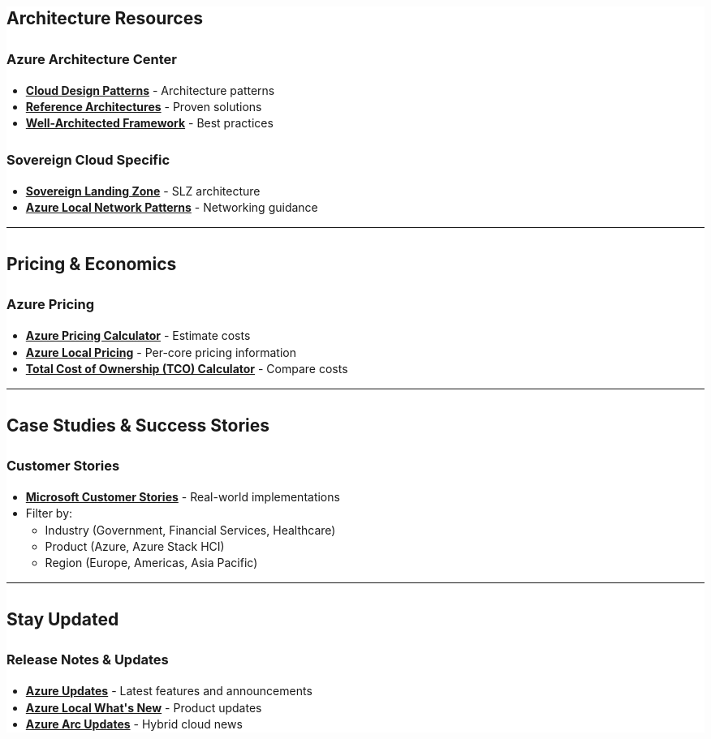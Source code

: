 
## Architecture Resources

### Azure Architecture Center

- **[Cloud Design Patterns](https://learn.microsoft.com/en-us/azure/architecture/patterns/)** - Architecture patterns
- **[Reference Architectures](https://learn.microsoft.com/en-us/azure/architecture/browse/)** - Proven solutions
- **[Well-Architected Framework](https://learn.microsoft.com/en-us/azure/well-architected/)** - Best practices

### Sovereign Cloud Specific

- **[Sovereign Landing Zone](https://learn.microsoft.com/en-us/industry/sovereign-cloud/sovereign-public-cloud/sovereign-landing-zone/overview-slz)** - SLZ architecture
- **[Azure Local Network Patterns](https://learn.microsoft.com/en-us/azure/azure-local/plan/network-patterns?view=azloc-2509)** - Networking guidance

---

## Pricing & Economics

### Azure Pricing

- **[Azure Pricing Calculator](https://azure.microsoft.com/en-us/pricing/calculator/)** - Estimate costs
- **[Azure Local Pricing](https://aka.ms/azloc-pricing)** - Per-core pricing information
- **[Total Cost of Ownership (TCO) Calculator](https://azure.microsoft.com/en-us/pricing/tco/calculator/)** - Compare costs

---

## Case Studies & Success Stories

### Customer Stories

- **[Microsoft Customer Stories](https://customers.microsoft.com/)** - Real-world implementations
- Filter by:
  - Industry (Government, Financial Services, Healthcare)
  - Product (Azure, Azure Stack HCI)
  - Region (Europe, Americas, Asia Pacific)

---

## Stay Updated

### Release Notes & Updates

- **[Azure Updates](https://azure.microsoft.com/en-us/updates/)** - Latest features and announcements
- **[Azure Local What's New](https://learn.microsoft.com/en-us/azure/azure-local/whats-new)** - Product updates
- **[Azure Arc Updates](https://azure.microsoft.com/en-us/updates/?category=hybrid-cloud)** - Hybrid cloud news
